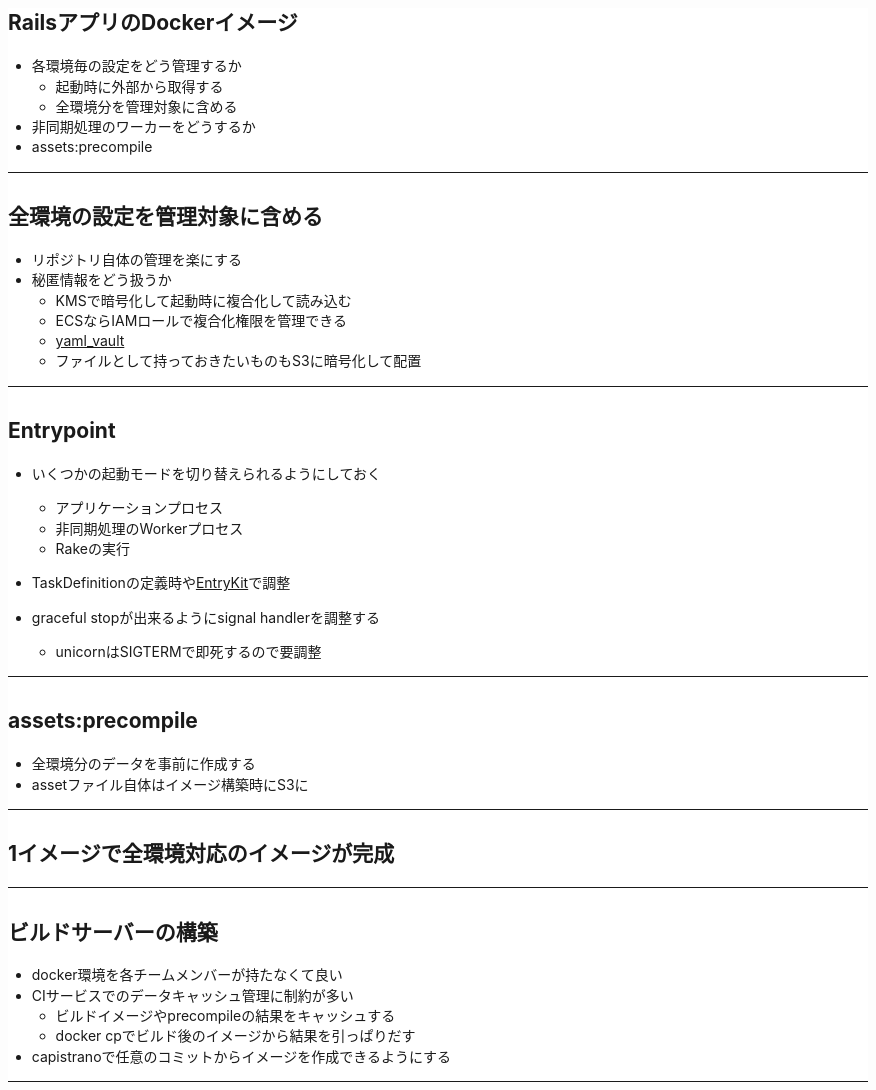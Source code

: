 
## **RailsアプリのDockerイメージ**
- 各環境毎の設定をどう管理するか
  - 起動時に外部から取得する
  - 全環境分を管理対象に含める
- 非同期処理のワーカーをどうするか
- assets:precompile

---

## **全環境の設定を管理対象に含める**
- リポジトリ自体の管理を楽にする
- 秘匿情報をどう扱うか
  - KMSで暗号化して起動時に複合化して読み込む
  - ECSならIAMロールで複合化権限を管理できる
  - [yaml_vault](https://github.com/joker1007/yaml_vault)
  - ファイルとして持っておきたいものもS3に暗号化して配置

---

## **Entrypoint**
- いくつかの起動モードを切り替えられるようにしておく
  - アプリケーションプロセス
  - 非同期処理のWorkerプロセス
  - Rakeの実行

- TaskDefinitionの定義時や[EntryKit](https://github.com/progrium/entrykit)で調整
- graceful stopが出来るようにsignal handlerを調整する
  - unicornはSIGTERMで即死するので要調整

---

## **assets:precompile**
- 全環境分のデータを事前に作成する
- assetファイル自体はイメージ構築時にS3に

---

## **1イメージで全環境対応のイメージが完成**

---

## **ビルドサーバーの構築**
- docker環境を各チームメンバーが持たなくて良い
- CIサービスでのデータキャッシュ管理に制約が多い
  - ビルドイメージやprecompileの結果をキャッシュする
  - docker cpでビルド後のイメージから結果を引っぱりだす
- capistranoで任意のコミットからイメージを作成できるようにする

---